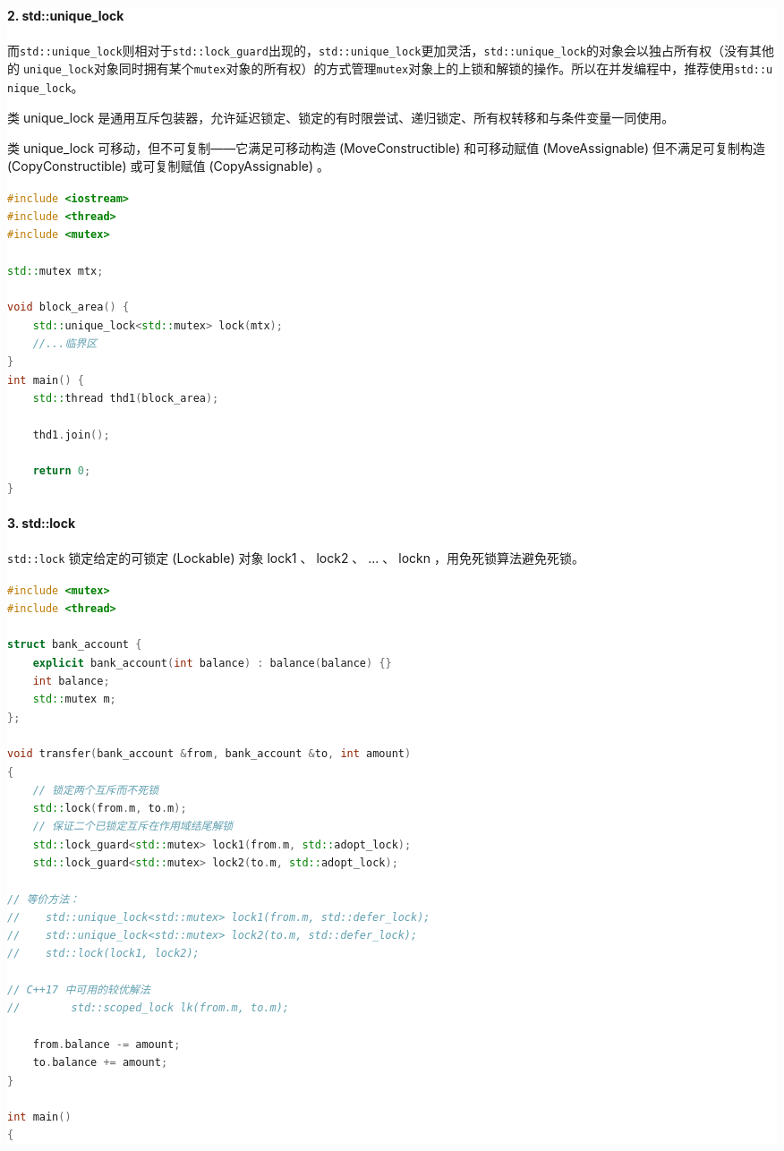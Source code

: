 #### 2. std::unique_lock

而`std::unique_lock`则相对于`std::lock_guard`出现的，`std::unique_lock`更加灵活，`std::unique_lock`的对象会以独占所有权（没有其他的 `unique_lock`对象同时拥有某个`mutex`对象的所有权）的方式管理`mutex`对象上的上锁和解锁的操作。所以在并发编程中，推荐使用`std::unique_lock`。

类 unique_lock 是通用互斥包装器，允许延迟锁定、锁定的有时限尝试、递归锁定、所有权转移和与条件变量一同使用。

类 unique_lock 可移动，但不可复制——它满足可移动构造 (MoveConstructible) 和可移动赋值 (MoveAssignable) 但不满足可复制构造 (CopyConstructible) 或可复制赋值 (CopyAssignable) 。

```c++
#include <iostream>
#include <thread>
#include <mutex>

std::mutex mtx;

void block_area() {
    std::unique_lock<std::mutex> lock(mtx);
    //...临界区
}
int main() {
    std::thread thd1(block_area);

    thd1.join();

    return 0;
}
```

#### 3. std::lock

`std::lock` 锁定给定的可锁定 (Lockable) 对象 lock1 、 lock2 、 ... 、 lockn ，用免死锁算法避免死锁。

```cpp
#include <mutex>
#include <thread>
 
struct bank_account {
    explicit bank_account(int balance) : balance(balance) {}
    int balance;
    std::mutex m;
};
 
void transfer(bank_account &from, bank_account &to, int amount)
{
    // 锁定两个互斥而不死锁
    std::lock(from.m, to.m);
    // 保证二个已锁定互斥在作用域结尾解锁
    std::lock_guard<std::mutex> lock1(from.m, std::adopt_lock);
    std::lock_guard<std::mutex> lock2(to.m, std::adopt_lock);
 
// 等价方法：
//    std::unique_lock<std::mutex> lock1(from.m, std::defer_lock);
//    std::unique_lock<std::mutex> lock2(to.m, std::defer_lock);
//    std::lock(lock1, lock2);

// C++17 中可用的较优解法
//        std::scoped_lock lk(from.m, to.m);
 
    from.balance -= amount;
    to.balance += amount;
}
 
int main()
{
```